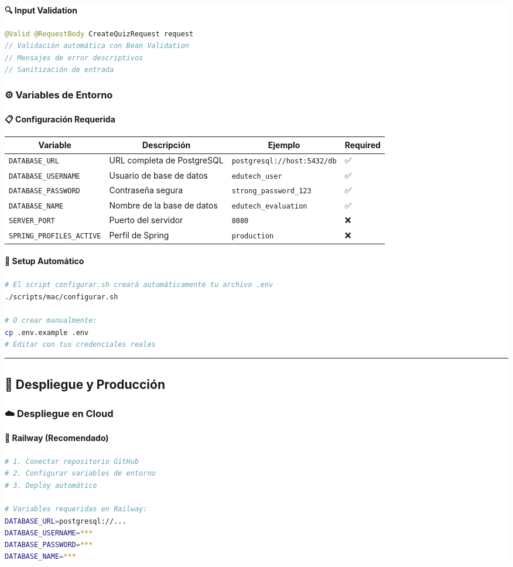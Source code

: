 #### 🔍 Input Validation
```java
@Valid @RequestBody CreateQuizRequest request
// Validación automática con Bean Validation
// Mensajes de error descriptivos
// Sanitización de entrada
```

### ⚙️ Variables de Entorno

#### 📋 Configuración Requerida

| Variable | Descripción | Ejemplo | Required |
|----------|-------------|---------|----------|
| `DATABASE_URL` | URL completa de PostgreSQL | `postgresql://host:5432/db` | ✅ |
| `DATABASE_USERNAME` | Usuario de base de datos | `edutech_user` | ✅ |
| `DATABASE_PASSWORD` | Contraseña segura | `strong_password_123` | ✅ |
| `DATABASE_NAME` | Nombre de la base de datos | `edutech_evaluation` | ✅ |
| `SERVER_PORT` | Puerto del servidor | `8080` | ❌ |
| `SPRING_PROFILES_ACTIVE` | Perfil de Spring | `production` | ❌ |

#### 🔧 Setup Automático
```bash
# El script configurar.sh creará automáticamente tu archivo .env
./scripts/mac/configurar.sh

# O crear manualmente:
cp .env.example .env
# Editar con tus credenciales reales
```

---

## 🚀 Despliegue y Producción

### ☁️ Despliegue en Cloud

#### 🚂 Railway (Recomendado)
```bash
# 1. Conectar repositorio GitHub
# 2. Configurar variables de entorno
# 3. Deploy automático

# Variables requeridas en Railway:
DATABASE_URL=postgresql://...
DATABASE_USERNAME=***
DATABASE_PASSWORD=***
DATABASE_NAME=***
```
